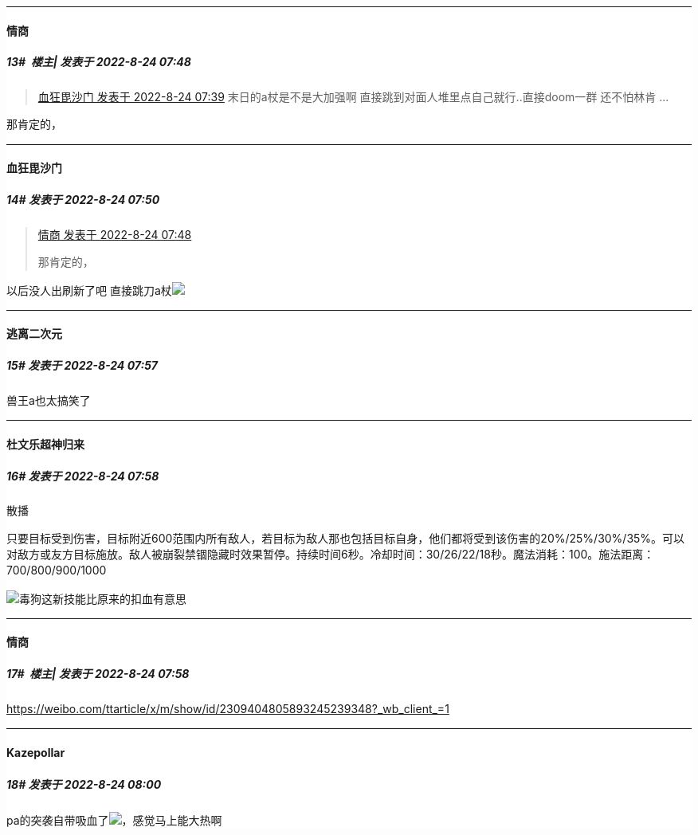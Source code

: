 *****

####  情商  
##### 13#         楼主| 发表于 2022-8-24 07:48

<blockquote><a href="httphttps://bbs.saraba1st.com/2b/forum.php?mod=redirect&amp;goto=findpost&amp;pid=57192426&amp;ptid=2088652" target="_blank">血狂毘沙门 发表于 2022-8-24 07:39</a>
末日的a杖是不是大加强啊 直接跳到对面人堆里点自己就行..直接doom一群 还不怕林肯 ...</blockquote>
那肯定的，

*****

####  血狂毘沙门  
##### 14#       发表于 2022-8-24 07:50

<blockquote><a href="httphttps://bbs.saraba1st.com/2b/forum.php?mod=redirect&amp;goto=findpost&amp;pid=57192474&amp;ptid=2088652" target="_blank">情商 发表于 2022-8-24 07:48</a>

那肯定的，</blockquote>
以后没人出刷新了吧 直接跳刀a杖<img src="https://static.saraba1st.com/image/smiley/face2017/062.gif" referrerpolicy="no-referrer">

*****

####  逃离二次元  
##### 15#       发表于 2022-8-24 07:57

兽王a也太搞笑了

*****

####  杜文乐超神归来  
##### 16#       发表于 2022-8-24 07:58

散播

只要目标受到伤害，目标附近600范围内所有敌人，若目标为敌人那也包括目标自身，他们都将受到该伤害的20%/25%/30%/35%。可以对敌方或友方目标施放。敌人被崩裂禁锢隐藏时效果暂停。持续时间6秒。冷却时间：30/26/22/18秒。魔法消耗：100。施法距离：700/800/900/1000

<img src="https://static.saraba1st.com/image/smiley/face2017/055.png" referrerpolicy="no-referrer">毒狗这新技能比原来的扣血有意思

*****

####  情商  
##### 17#         楼主| 发表于 2022-8-24 07:58

https://weibo.com/ttarticle/x/m/show/id/2309404805893245239348?_wb_client_=1

*****

####  Kazepollar  
##### 18#       发表于 2022-8-24 08:00

pa的突袭自带吸血了<img src="https://static.saraba1st.com/image/smiley/face2017/040.png" referrerpolicy="no-referrer">，感觉马上能大热啊
